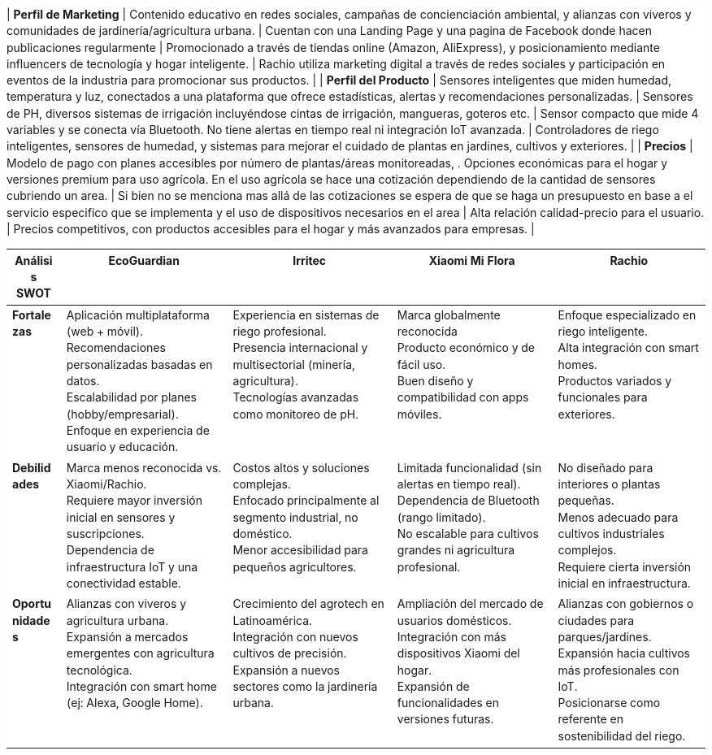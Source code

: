 |        **Perfil de Marketing**        |                                                      Contenido educativo en redes sociales, campañas de concienciación ambiental, y alianzas con viveros y comunidades de jardinería/agricultura urbana.                                                      |                                                                                                     Cuentan con una Landing Page y una pagina de Facebook donde hacen publicaciones regularmente                                                                                                     |                    	Promocionado a través de tiendas online (Amazon, AliExpress), y posicionamiento mediante influencers de tecnología y hogar inteligente.                    |                                                            Rachio utiliza marketing digital a través de redes sociales y participación en eventos de la industria para promocionar sus productos.                                                            |
|        **Perfil del Producto**        |                                                  	Sensores inteligentes que miden humedad, temperatura y luz, conectados a una plataforma que ofrece estadísticas, alertas y recomendaciones personalizadas.                                                  |                                                                                              Sensores de PH, diversos sistemas de irrigación incluyéndose cintas de irrigación, mangueras, goteros etc.                                                                                              |                         Sensor compacto que mide 4 variables y se conecta vía Bluetooth. No tiene alertas en tiempo real ni integración IoT avanzada.                          |                                                         Controladores de riego inteligentes, sensores de humedad, y sistemas para mejorar el cuidado de plantas en jardines, cultivos y exteriores.                                                          |
|              **Precios**              | Modelo de pago con planes accesibles por número de plantas/áreas monitoreadas, . Opciones económicas para el hogar y versiones premium para uso agrícola. En el uso agrícola se hace una cotización dependiendo de la cantidad de sensores cubriendo un area. |                                                    Si bien no se menciona mas allá de las cotizaciones se espera de que se haga un presupuesto en base a el servicio especifico que se implementa y el uso de dispositivos necesarios en el area                                                     |                                                                 Alta relación calidad-precio para el usuario.                                                                  |                                                                                 Precios competitivos, con productos accesibles para el hogar y más avanzados para empresas.                                                                                  |


| **Análisis SWOT** | EcoGuardian                                                                                                                                                                                                  | Irritec | Xiaomi Mi Flora | Rachio |
|-------------------|--------------------------------------------------------------------------------------------------------------------------------------------------------------------------------------------------------------|-------------|-----------------|--------|
| **Fortalezas**    | Aplicación multiplataforma (web + móvil).<br/> Recomendaciones personalizadas basadas en datos.<br/> Escalabilidad por planes (hobby/empresarial).<br/> Enfoque en experiencia de usuario y educación. |      Experiencia en sistemas de riego profesional. <br> Presencia internacional y multisectorial (minería, agricultura). <br> Tecnologías avanzadas como monitoreo de pH.       |        Marca globalmente reconocida <br> Producto económico y de fácil uso. <br> Buen diseño y compatibilidad con apps móviles.         |   Enfoque especializado en riego inteligente.<br> Alta integración con smart homes. <br> Productos variados y funcionales para exteriores.     |
| **Debilidades**   | Marca menos reconocida vs. Xiaomi/Rachio.<br/>  Requiere mayor inversión inicial en sensores y suscripciones.<br/> Dependencia de infraestructura IoT y una conectividad estable.<br/>                   |      Costos altos y soluciones complejas. <br> Enfocado principalmente al segmento industrial, no doméstico. <br> Menor accesibilidad para pequeños agricultores.       |       Limitada funcionalidad (sin alertas en tiempo real). <br> Dependencia de Bluetooth (rango limitado). <br> No escalable para cultivos grandes ni agricultura profesional.          |   No diseñado para interiores o plantas pequeñas. <br> Menos adecuado para cultivos industriales complejos. <br> Requiere cierta inversión inicial en infraestructura.     |
| **Oportunidades** | Alianzas con viveros y agricultura urbana.<br/> Expansión a mercados emergentes con agricultura tecnológica.<br/> Integración con smart home (ej: Alexa, Google Home).                                |       Crecimiento del agrotech en Latinoamérica. <br> Integración con nuevos cultivos de precisión. <br> Expansión a nuevos sectores como la jardinería urbana.      |    Ampliación del mercado de usuarios domésticos. <br> Integración con más dispositivos Xiaomi del hogar. <br> Expansión de funcionalidades en versiones futuras.             |   Alianzas con gobiernos o ciudades para parques/jardines. <br> Expansión hacia cultivos más profesionales con IoT. <br> Posicionarse como referente en sostenibilidad del riego.   |